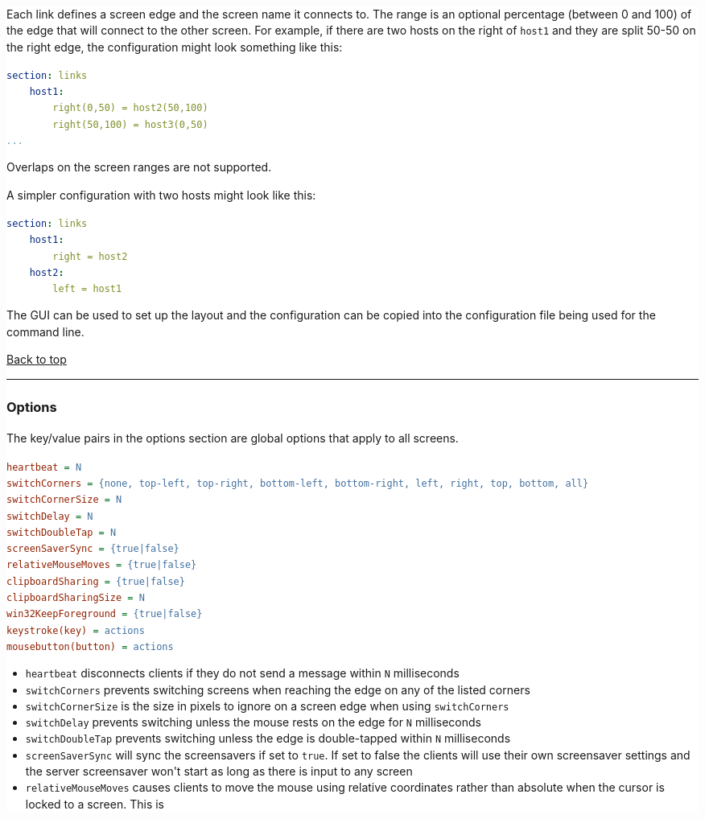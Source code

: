 Each link defines a screen edge and the screen name it connects to. The range is
an optional percentage (between 0 and 100) of the edge that will connect to the
other screen. For example, if there are two hosts on the right of `host1` and
they are split 50-50 on the right edge, the configuration might look something
like this:

```yaml
section: links
    host1:
        right(0,50) = host2(50,100)
        right(50,100) = host3(0,50)
...
```

Overlaps on the screen ranges are not supported.

A simpler configuration with two hosts might look like this:

```yaml
section: links
    host1:
        right = host2
    host2:
        left = host1
```

The GUI can be used to set up the layout and the configuration can be copied
into the configuration file being used for the command line.

<a href="#top">Back to top</a>

---

### Options

The key/value pairs in the options section are global options that apply to all
screens.
```ini
heartbeat = N
switchCorners = {none, top-left, top-right, bottom-left, bottom-right, left, right, top, bottom, all}
switchCornerSize = N
switchDelay = N
switchDoubleTap = N
screenSaverSync = {true|false}
relativeMouseMoves = {true|false}
clipboardSharing = {true|false}
clipboardSharingSize = N
win32KeepForeground = {true|false}
keystroke(key) = actions
mousebutton(button) = actions
```

- `heartbeat` disconnects clients if they do not send a message within `N` 
milliseconds
- `switchCorners` prevents switching screens when reaching the edge on any
of the listed corners
- `switchCornerSize` is the size in pixels to ignore on a screen edge when using
`switchCorners`
- `switchDelay` prevents switching unless the mouse rests on the edge for 
`N` milliseconds
- `switchDoubleTap` prevents switching unless the edge is double-tapped 
within `N` milliseconds
- `screenSaverSync` will sync the screensavers if set to `true`. If set to false
the clients will use their own screensaver settings and the server screensaver
won't start as long as there is input to any screen
- `relativeMouseMoves` causes clients to move the mouse using relative 
coordinates rather than absolute when the cursor is locked to a screen. This is